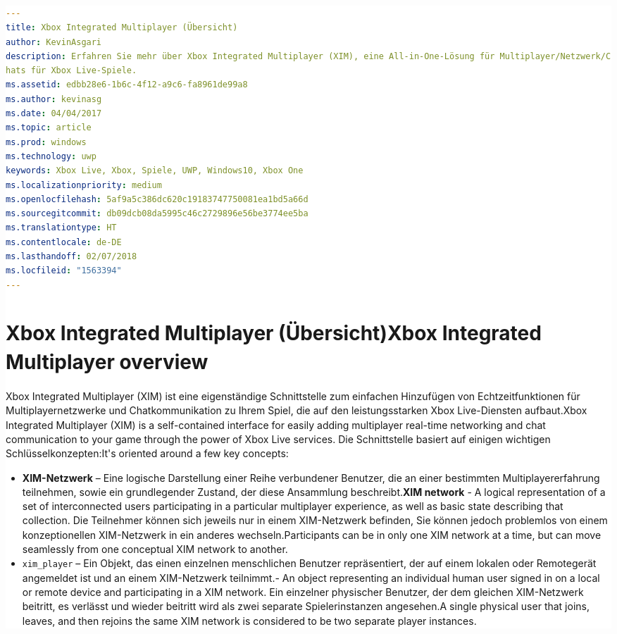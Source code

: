 ```yaml
---
title: Xbox Integrated Multiplayer (Übersicht)
author: KevinAsgari
description: Erfahren Sie mehr über Xbox Integrated Multiplayer (XIM), eine All-in-One-Lösung für Multiplayer/Netzwerk/Chats für Xbox Live-Spiele.
ms.assetid: edbb28e6-1b6c-4f12-a9c6-fa8961de99a8
ms.author: kevinasg
ms.date: 04/04/2017
ms.topic: article
ms.prod: windows
ms.technology: uwp
keywords: Xbox Live, Xbox, Spiele, UWP, Windows10, Xbox One
ms.localizationpriority: medium
ms.openlocfilehash: 5af9a5c386dc620c19183747750081ea1bd5a66d
ms.sourcegitcommit: db09dcb08da5995c46c2729896e56be3774ee5ba
ms.translationtype: HT
ms.contentlocale: de-DE
ms.lasthandoff: 02/07/2018
ms.locfileid: "1563394"
---
```

# <a name="xbox-integrated-multiplayer-overview"></a><span data-ttu-id="579ff-104">Xbox Integrated Multiplayer (Übersicht)</span><span class="sxs-lookup"><span data-stu-id="579ff-104">Xbox Integrated Multiplayer overview</span></span>

 <span data-ttu-id="579ff-105">Xbox Integrated Multiplayer (XIM) ist eine eigenständige Schnittstelle zum einfachen Hinzufügen von Echtzeitfunktionen für Multiplayernetzwerke und Chatkommunikation zu Ihrem Spiel, die auf den leistungsstarken Xbox Live-Diensten aufbaut.</span><span class="sxs-lookup"><span data-stu-id="579ff-105">Xbox Integrated Multiplayer (XIM) is a self-contained interface for easily adding multiplayer real-time networking and chat communication to your game through the power of Xbox Live services.</span></span> <span data-ttu-id="579ff-106">Die Schnittstelle basiert auf einigen wichtigen Schlüsselkonzepten:</span><span class="sxs-lookup"><span data-stu-id="579ff-106">It's oriented around a few key concepts:</span></span>

 - <span data-ttu-id="579ff-107">**XIM-Netzwerk** – Eine logische Darstellung einer Reihe verbundener Benutzer, die an einer bestimmten Multiplayererfahrung teilnehmen, sowie ein grundlegender Zustand, der diese Ansammlung beschreibt.</span><span class="sxs-lookup"><span data-stu-id="579ff-107">**XIM network** - A logical representation of a set of interconnected users participating in a particular multiplayer experience, as well as basic state describing that collection.</span></span> <span data-ttu-id="579ff-108">Die Teilnehmer können sich jeweils nur in einem XIM-Netzwerk befinden, Sie können jedoch problemlos von einem konzeptionellen XIM-Netzwerk in ein anderes wechseln.</span><span class="sxs-lookup"><span data-stu-id="579ff-108">Participants can be in only one XIM network at a time, but can move seamlessly from one conceptual XIM network to another.</span></span>
 - `xim_player` <span data-ttu-id="579ff-109">– Ein Objekt, das einen einzelnen menschlichen Benutzer repräsentiert, der auf einem lokalen oder Remotegerät angemeldet ist und an einem XIM-Netzwerk teilnimmt.</span><span class="sxs-lookup"><span data-stu-id="579ff-109">- An object representing an individual human user signed in on a local or remote device and participating in a XIM network.</span></span> <span data-ttu-id="579ff-110">Ein einzelner physischer Benutzer, der dem gleichen XIM-Netzwerk beitritt, es verlässt und wieder beitritt wird als zwei separate Spielerinstanzen angesehen.</span><span class="sxs-lookup"><span data-stu-id="579ff-110">A single physical user that joins, leaves, and then rejoins the same XIM network is considered to be two separate player instances.</span></span>